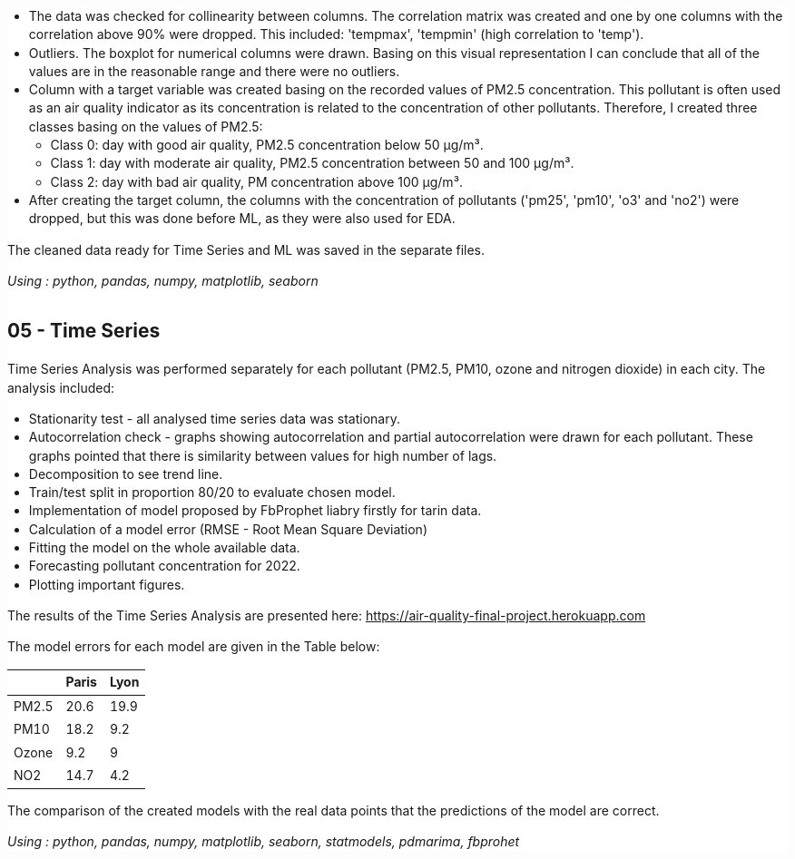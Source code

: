 - The data was checked for collinearity between columns. The correlation matrix was created and one by one columns with the correlation above 90% were dropped. This included: 'tempmax', 'tempmin' (high correlation to 'temp').
- Outliers. The boxplot for numerical columns were drawn. Basing on this visual representation I can conclude that all of the values are in the reasonable range and there were no outliers.
- Column with a target variable was created basing on the recorded values of PM2.5 concentration. This pollutant is often used as an air quality indicator as its concentration is related to the concentration of other pollutants. Therefore, I created three classes basing on the values of PM2.5:
  - Class 0: day with good air quality, PM2.5 concentration below 50 µg/m³.
  - Class 1: day with moderate air quality, PM2.5 concentration between 50 and 100 µg/m³.
  - Class 2: day with bad air quality, PM concentration above 100 µg/m³.
- After creating the target column, the columns with the concentration of pollutants ('pm25', 'pm10', 'o3' and 'no2') were dropped, but this was done before ML, as they were also used for EDA.

The cleaned data ready for Time Series and ML was saved in the separate files.

*Using : python, pandas, numpy, matplotlib, seaborn*

## 05 - Time Series

Time Series Analysis was performed separately for each pollutant (PM2.5, PM10, ozone and nitrogen dioxide) in each city.
The analysis included:

- Stationarity test - all analysed time series data was stationary.
- Autocorrelation check - graphs showing autocorrelation and partial autocorrelation were drawn for each pollutant. These graphs pointed that there is similarity between values for high number of lags.
- Decomposition to see trend line.
- Train/test split in proportion 80/20 to evaluate chosen model.
- Implementation of model proposed by FbProphet liabry firstly for tarin data.
- Calculation of a model error (RMSE - Root Mean Square Deviation)
- Fitting the model on the whole available data.
- Forecasting pollutant concentration for 2022.
- Plotting important figures.

The results of the Time Series Analysis are presented here: <https://air-quality-final-project.herokuapp.com>

The model errors for each model are given in the Table below:

|       | Paris | Lyon |
|-------|-------|------|
| PM2.5 | 20.6  | 19.9 |
| PM10  | 18.2  | 9.2  |
| Ozone | 9.2   | 9    |
| NO2   | 14.7  | 4.2  |

The comparison of the created models with the real data points that the predictions of the model are correct.

*Using : python, pandas, numpy, matplotlib, seaborn, statmodels, pdmarima, fbprohet*

